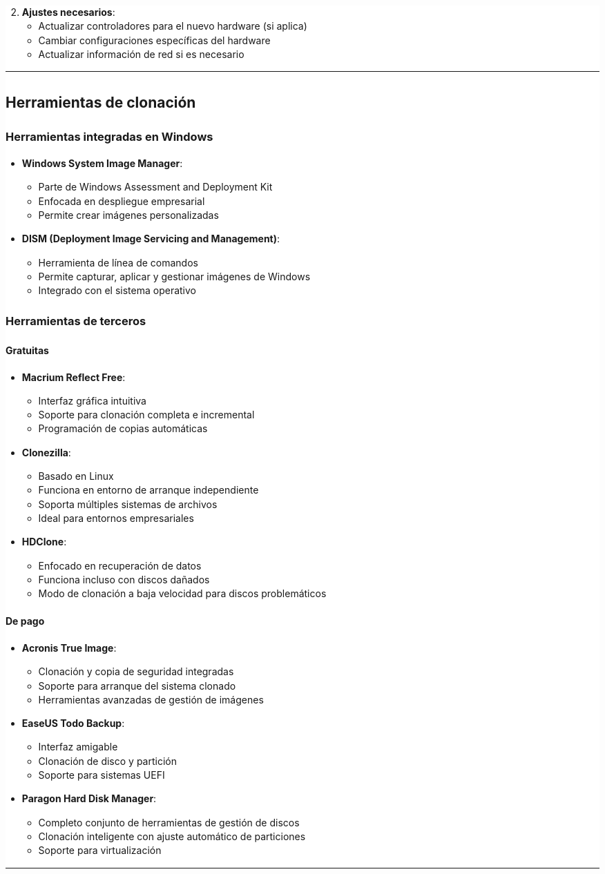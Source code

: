 2. **Ajustes necesarios**:
   - Actualizar controladores para el nuevo hardware (si aplica)
   - Cambiar configuraciones específicas del hardware
   - Actualizar información de red si es necesario

---

## Herramientas de clonación

### Herramientas integradas en Windows
- **Windows System Image Manager**:
  - Parte de Windows Assessment and Deployment Kit
  - Enfocada en despliegue empresarial
  - Permite crear imágenes personalizadas

- **DISM (Deployment Image Servicing and Management)**:
  - Herramienta de línea de comandos
  - Permite capturar, aplicar y gestionar imágenes de Windows
  - Integrado con el sistema operativo

### Herramientas de terceros

#### Gratuitas
- **Macrium Reflect Free**:
  - Interfaz gráfica intuitiva
  - Soporte para clonación completa e incremental
  - Programación de copias automáticas

- **Clonezilla**:
  - Basado en Linux
  - Funciona en entorno de arranque independiente
  - Soporta múltiples sistemas de archivos
  - Ideal para entornos empresariales

- **HDClone**:
  - Enfocado en recuperación de datos
  - Funciona incluso con discos dañados
  - Modo de clonación a baja velocidad para discos problemáticos

#### De pago
- **Acronis True Image**:
  - Clonación y copia de seguridad integradas
  - Soporte para arranque del sistema clonado
  - Herramientas avanzadas de gestión de imágenes

- **EaseUS Todo Backup**:
  - Interfaz amigable
  - Clonación de disco y partición
  - Soporte para sistemas UEFI

- **Paragon Hard Disk Manager**:
  - Completo conjunto de herramientas de gestión de discos
  - Clonación inteligente con ajuste automático de particiones
  - Soporte para virtualización

---